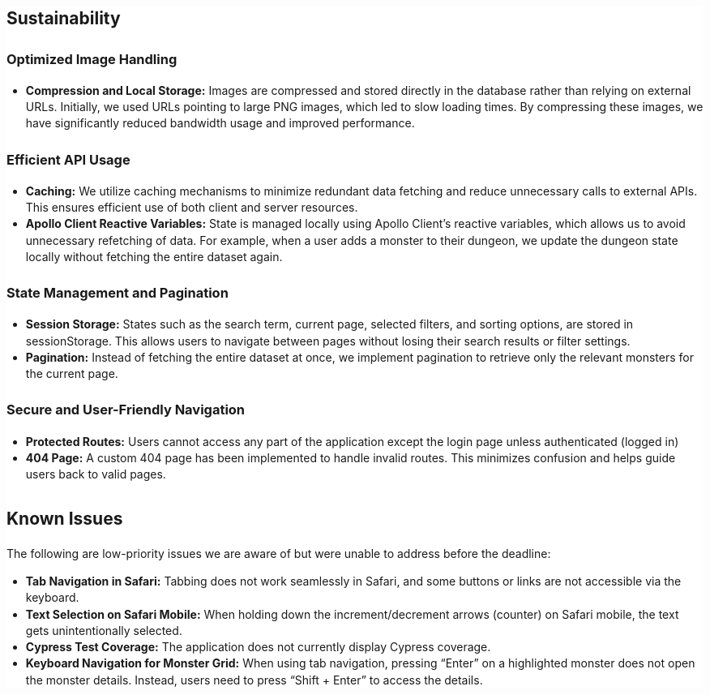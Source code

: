 ## Sustainability

### Optimized Image Handling

- **Compression and Local Storage:** Images are compressed and stored directly in the database rather than relying on
  external URLs. Initially, we used URLs
  pointing to large PNG images, which led to slow loading times. By compressing these images, we have significantly
  reduced bandwidth usage and improved performance.

### Efficient API Usage

- **Caching:** We utilize caching mechanisms to minimize redundant data fetching and reduce unnecessary calls to
  external
  APIs. This ensures efficient use of both client and server resources.
- **Apollo Client Reactive Variables:** State is managed locally using Apollo Client’s reactive variables, which allows
  us to avoid unnecessary refetching of data. For example, when a user adds a monster to their dungeon, we update the
  dungeon state locally without fetching the entire dataset again.

### State Management and Pagination

- **Session Storage:** States such as the search term, current page, selected filters, and sorting options, are stored
  in sessionStorage. This allows users to navigate between pages without losing their search results or filter settings.
- **Pagination:** Instead of fetching the entire dataset at once, we implement pagination to retrieve only the relevant
  monsters for the current page.

### Secure and User-Friendly Navigation

- **Protected Routes:** Users cannot access any part of the application except the login page unless authenticated
  (logged in)
- **404 Page:** A custom 404 page has been implemented to handle invalid routes. This minimizes confusion and helps
  guide users back to valid pages.

## Known Issues

The following are low-priority issues we are aware of but were unable to address before the deadline:

- **Tab Navigation in Safari:** Tabbing does not work seamlessly in Safari, and some buttons or links are not accessible
  via the keyboard.
- **Text Selection on Safari Mobile:** When holding down the increment/decrement arrows (counter) on Safari mobile, the
  text gets unintentionally selected.
- **Cypress Test Coverage:** The application does not currently display Cypress coverage.
- **Keyboard Navigation for Monster Grid:** When using tab navigation, pressing “Enter” on a highlighted monster does
  not open the monster details. Instead, users need to press “Shift + Enter” to access the details.
